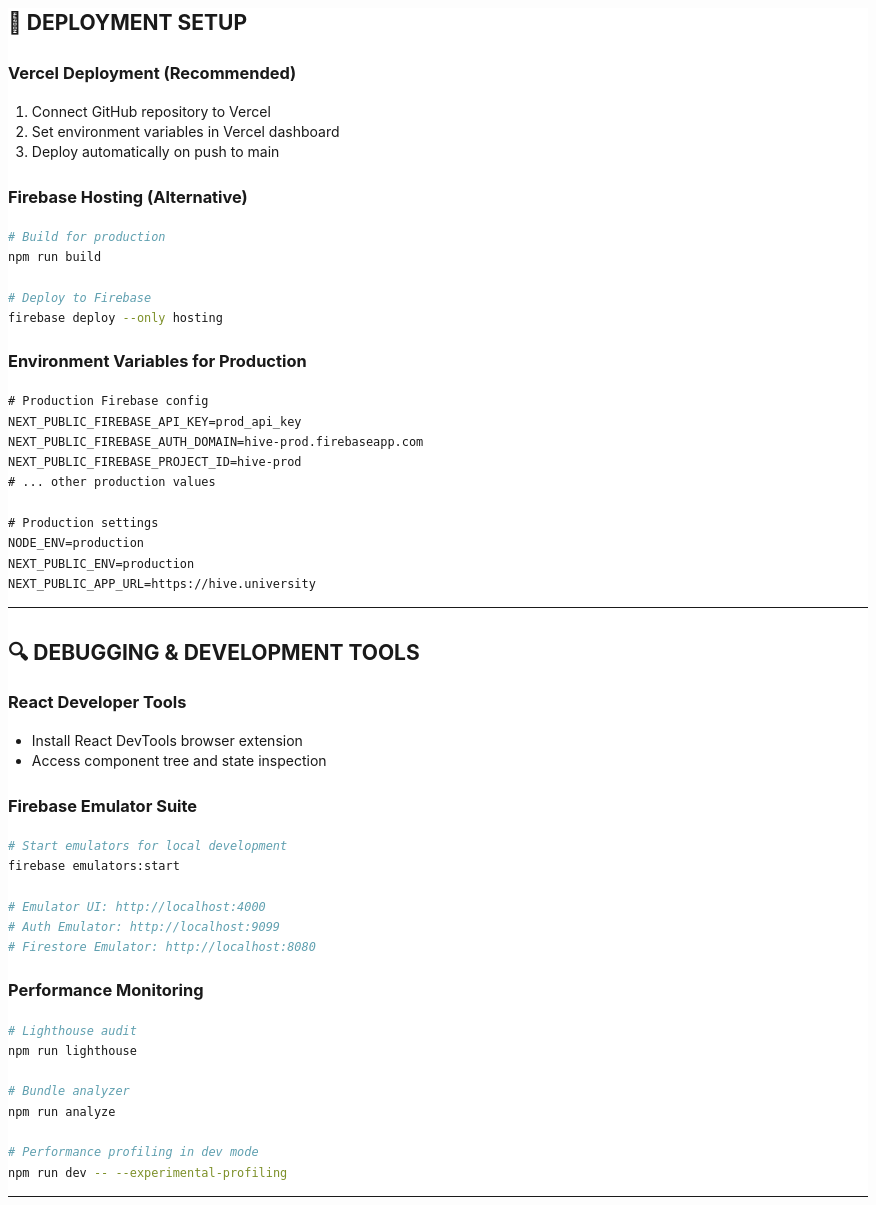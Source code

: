 
## 🚀 **DEPLOYMENT SETUP**

### **Vercel Deployment (Recommended)**
1. Connect GitHub repository to Vercel
2. Set environment variables in Vercel dashboard
3. Deploy automatically on push to main

### **Firebase Hosting (Alternative)**
```bash
# Build for production
npm run build

# Deploy to Firebase
firebase deploy --only hosting
```

### **Environment Variables for Production**
```env
# Production Firebase config
NEXT_PUBLIC_FIREBASE_API_KEY=prod_api_key
NEXT_PUBLIC_FIREBASE_AUTH_DOMAIN=hive-prod.firebaseapp.com
NEXT_PUBLIC_FIREBASE_PROJECT_ID=hive-prod
# ... other production values

# Production settings
NODE_ENV=production
NEXT_PUBLIC_ENV=production
NEXT_PUBLIC_APP_URL=https://hive.university
```

---

## 🔍 **DEBUGGING & DEVELOPMENT TOOLS**

### **React Developer Tools**
- Install React DevTools browser extension
- Access component tree and state inspection

### **Firebase Emulator Suite**
```bash
# Start emulators for local development
firebase emulators:start

# Emulator UI: http://localhost:4000
# Auth Emulator: http://localhost:9099
# Firestore Emulator: http://localhost:8080
```

### **Performance Monitoring**
```bash
# Lighthouse audit
npm run lighthouse

# Bundle analyzer
npm run analyze

# Performance profiling in dev mode
npm run dev -- --experimental-profiling
```

---